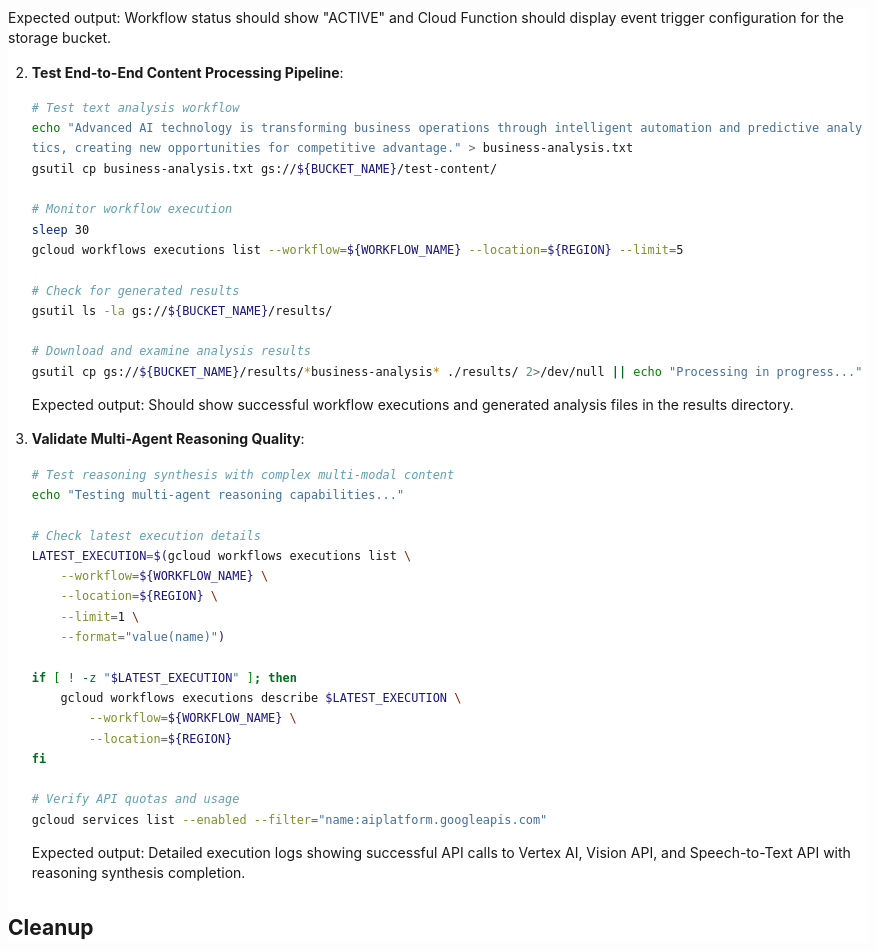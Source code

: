    Expected output: Workflow status should show "ACTIVE" and Cloud Function should display event trigger configuration for the storage bucket.

2. **Test End-to-End Content Processing Pipeline**:

   ```bash
   # Test text analysis workflow
   echo "Advanced AI technology is transforming business operations through intelligent automation and predictive analytics, creating new opportunities for competitive advantage." > business-analysis.txt
   gsutil cp business-analysis.txt gs://${BUCKET_NAME}/test-content/
   
   # Monitor workflow execution
   sleep 30
   gcloud workflows executions list --workflow=${WORKFLOW_NAME} --location=${REGION} --limit=5
   
   # Check for generated results
   gsutil ls -la gs://${BUCKET_NAME}/results/
   
   # Download and examine analysis results
   gsutil cp gs://${BUCKET_NAME}/results/*business-analysis* ./results/ 2>/dev/null || echo "Processing in progress..."
   ```

   Expected output: Should show successful workflow executions and generated analysis files in the results directory.

3. **Validate Multi-Agent Reasoning Quality**:

   ```bash
   # Test reasoning synthesis with complex multi-modal content
   echo "Testing multi-agent reasoning capabilities..."
   
   # Check latest execution details
   LATEST_EXECUTION=$(gcloud workflows executions list \
       --workflow=${WORKFLOW_NAME} \
       --location=${REGION} \
       --limit=1 \
       --format="value(name)")
   
   if [ ! -z "$LATEST_EXECUTION" ]; then
       gcloud workflows executions describe $LATEST_EXECUTION \
           --workflow=${WORKFLOW_NAME} \
           --location=${REGION}
   fi
   
   # Verify API quotas and usage
   gcloud services list --enabled --filter="name:aiplatform.googleapis.com"
   ```

   Expected output: Detailed execution logs showing successful API calls to Vertex AI, Vision API, and Speech-to-Text API with reasoning synthesis completion.

## Cleanup
